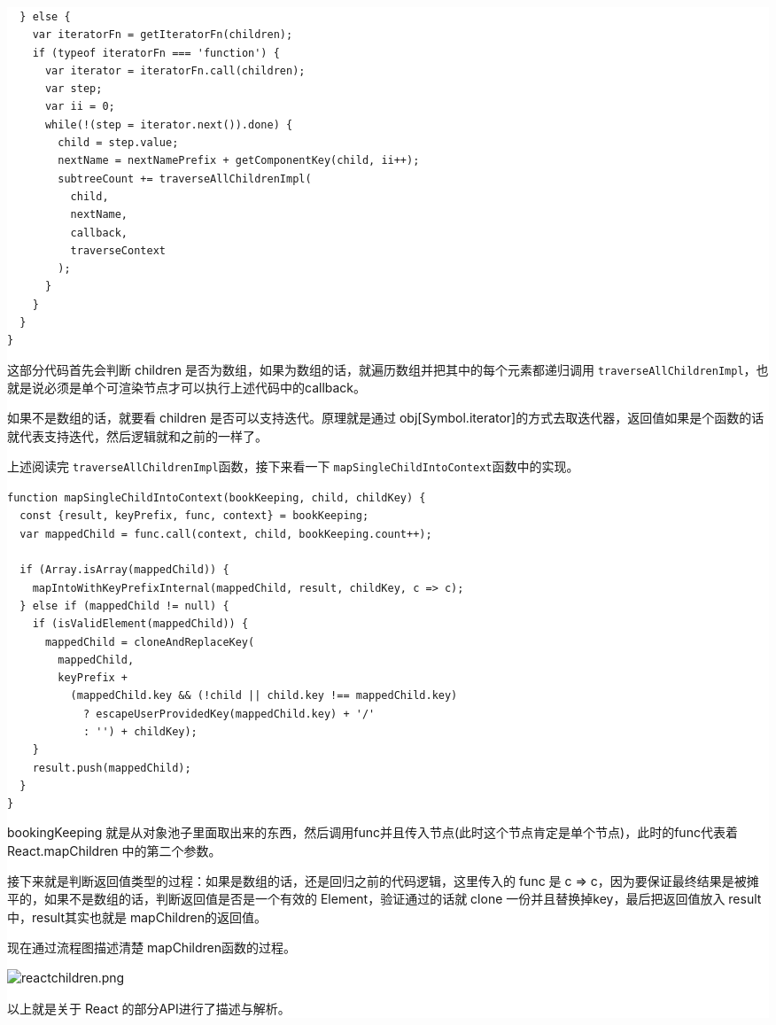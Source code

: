```
  } else {
    var iteratorFn = getIteratorFn(children);
    if (typeof iteratorFn === 'function') {
      var iterator = iteratorFn.call(children);
      var step;
      var ii = 0;
      while(!(step = iterator.next()).done) {
        child = step.value;
        nextName = nextNamePrefix + getComponentKey(child, ii++);
        subtreeCount += traverseAllChildrenImpl(
          child,
          nextName,
          callback,
          traverseContext
        );
      }
    }
  }
}
```

这部分代码首先会判断 children 是否为数组，如果为数组的话，就遍历数组并把其中的每个元素都递归调用 `traverseAllChildrenImpl`，也就是说必须是单个可渲染节点才可以执行上述代码中的callback。

如果不是数组的话，就要看 children 是否可以支持迭代。原理就是通过 obj[Symbol.iterator]的方式去取迭代器，返回值如果是个函数的话就代表支持迭代，然后逻辑就和之前的一样了。

上述阅读完 `traverseAllChildrenImpl`函数，接下来看一下 `mapSingleChildIntoContext`函数中的实现。

```
function mapSingleChildIntoContext(bookKeeping, child, childKey) {
  const {result, keyPrefix, func, context} = bookKeeping;
  var mappedChild = func.call(context, child, bookKeeping.count++);

  if (Array.isArray(mappedChild)) {
    mapIntoWithKeyPrefixInternal(mappedChild, result, childKey, c => c);
  } else if (mappedChild != null) {
    if (isValidElement(mappedChild)) {
      mappedChild = cloneAndReplaceKey(
        mappedChild,
        keyPrefix + 
          (mappedChild.key && (!child || child.key !== mappedChild.key)
            ? escapeUserProvidedKey(mappedChild.key) + '/'
            : '') + childKey);
    }
    result.push(mappedChild);
  }
}
```

bookingKeeping 就是从对象池子里面取出来的东西，然后调用func并且传入节点(此时这个节点肯定是单个节点)，此时的func代表着 React.mapChildren 中的第二个参数。

接下来就是判断返回值类型的过程：如果是数组的话，还是回归之前的代码逻辑，这里传入的 func 是 c => c，因为要保证最终结果是被摊平的，如果不是数组的话，判断返回值是否是一个有效的 Element，验证通过的话就 clone 一份并且替换掉key，最后把返回值放入 result中，result其实也就是 mapChildren的返回值。

现在通过流程图描述清楚 mapChildren函数的过程。

![reactchildren.png](https://i.loli.net/2020/03/05/qjxW3fY9mU2QLJd.png)



以上就是关于 React 的部分API进行了描述与解析。










